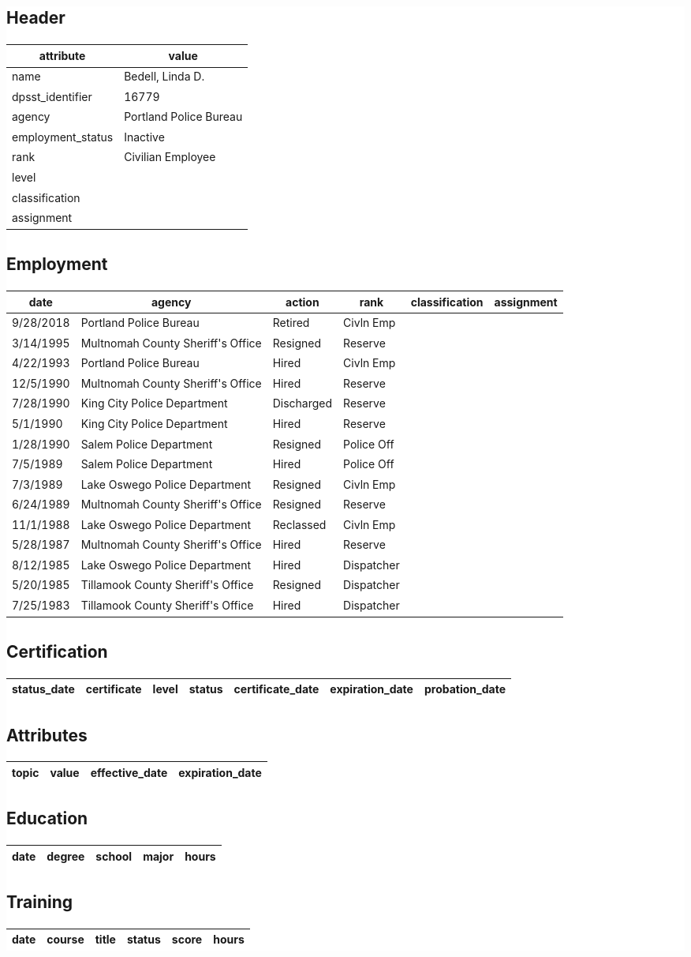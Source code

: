 ## Header
| attribute | value |
| --------- | ----- |
| name | Bedell, Linda D. |
| dpsst_identifier | 16779 |
| agency | Portland Police Bureau |
| employment_status | Inactive |
| rank | Civilian Employee |
| level |  |
| classification |  |
| assignment |  |
## Employment
| date | agency | action | rank | classification | assignment |
| ---- | ------ | ------ | ---- | -------------- | ---------- |
| 9/28/2018 | Portland Police Bureau | Retired | Civln Emp |  |  |
| 3/14/1995 | Multnomah County Sheriff's Office | Resigned | Reserve |  |  |
| 4/22/1993 | Portland Police Bureau | Hired | Civln Emp |  |  |
| 12/5/1990 | Multnomah County Sheriff's Office | Hired | Reserve |  |  |
| 7/28/1990 | King City Police Department | Discharged | Reserve |  |  |
| 5/1/1990 | King City Police Department | Hired | Reserve |  |  |
| 1/28/1990 | Salem Police Department | Resigned | Police Off |  |  |
| 7/5/1989 | Salem Police Department | Hired | Police Off |  |  |
| 7/3/1989 | Lake Oswego Police Department | Resigned | Civln Emp |  |  |
| 6/24/1989 | Multnomah County Sheriff's Office | Resigned | Reserve |  |  |
| 11/1/1988 | Lake Oswego Police Department | Reclassed | Civln Emp |  |  |
| 5/28/1987 | Multnomah County Sheriff's Office | Hired | Reserve |  |  |
| 8/12/1985 | Lake Oswego Police Department | Hired | Dispatcher |  |  |
| 5/20/1985 | Tillamook County Sheriff's Office | Resigned | Dispatcher |  |  |
| 7/25/1983 | Tillamook County Sheriff's Office | Hired | Dispatcher |  |  |
## Certification
| status_date | certificate | level | status | certificate_date | expiration_date | probation_date |
| ----------- | ----------- | ----- | ------ | ---------------- | --------------- | -------------- |
## Attributes
| topic | value | effective_date | expiration_date |
| ----- | ----- | -------------- | --------------- |
## Education
| date | degree | school | major | hours |
| ---- | ------ | ------ | ----- | ----- |
## Training
| date | course | title | status | score | hours |
| ---- | ------ | ----- | ------ | ----- | ----- |